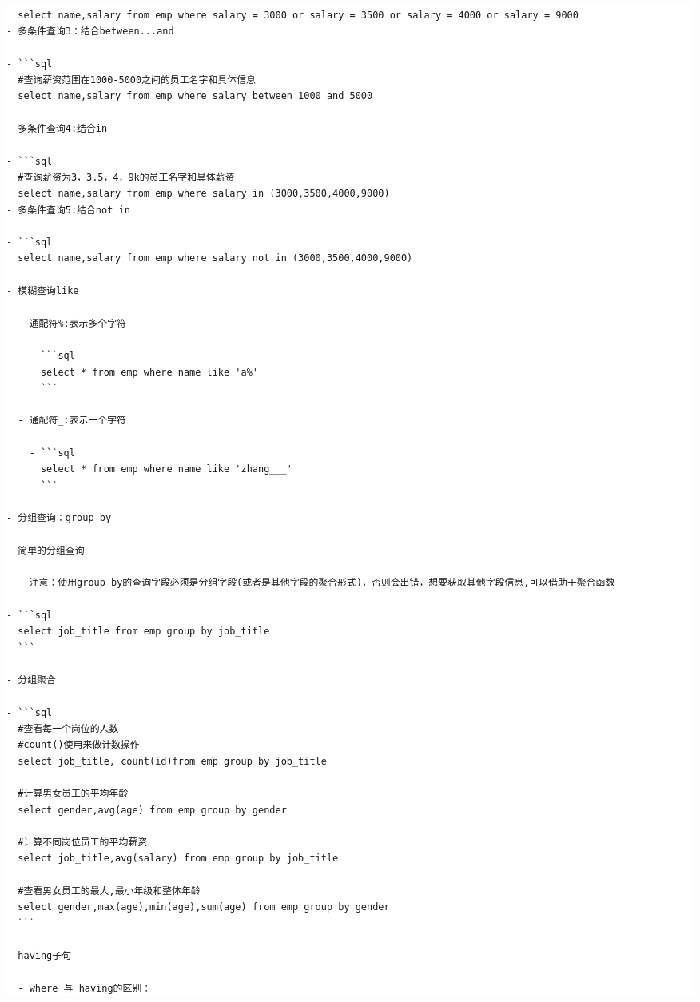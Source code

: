   ```
    select name,salary from emp where salary = 3000 or salary = 3500 or salary = 4000 or salary = 9000
  - 多条件查询3：结合between...and
  
  - ```sql
    #查询薪资范围在1000-5000之间的员工名字和具体信息
    select name,salary from emp where salary between 1000 and 5000
  
  - 多条件查询4:结合in
  
  - ```sql
    #查询薪资为3，3.5，4，9k的员工名字和具体薪资
    select name,salary from emp where salary in (3000,3500,4000,9000)
  - 多条件查询5:结合not in
  
  - ```sql
    select name,salary from emp where salary not in (3000,3500,4000,9000)
  
  - 模糊查询like
  
    - 通配符%:表示多个字符
  
      - ```sql
        select * from emp where name like 'a%'
        ```
  
    - 通配符_:表示一个字符
  
      - ```sql
        select * from emp where name like 'zhang___'
        ```
  
- 分组查询：group by

  - 简单的分组查询

    - 注意：使用group by的查询字段必须是分组字段(或者是其他字段的聚合形式)，否则会出错，想要获取其他字段信息,可以借助于聚合函数

  - ```sql
    select job_title from emp group by job_title
    ```

  - 分组聚合

  - ```sql
    #查看每一个岗位的人数
    #count()使用来做计数操作
    select job_title, count(id)from emp group by job_title
    
    #计算男女员工的平均年龄
    select gender,avg(age) from emp group by gender
    
    #计算不同岗位员工的平均薪资
    select job_title,avg(salary) from emp group by job_title
    
    #查看男女员工的最大,最小年级和整体年龄
    select gender,max(age),min(age),sum(age) from emp group by gender
    ```
    
  - having子句

    - where 与 having的区别：	

  ```